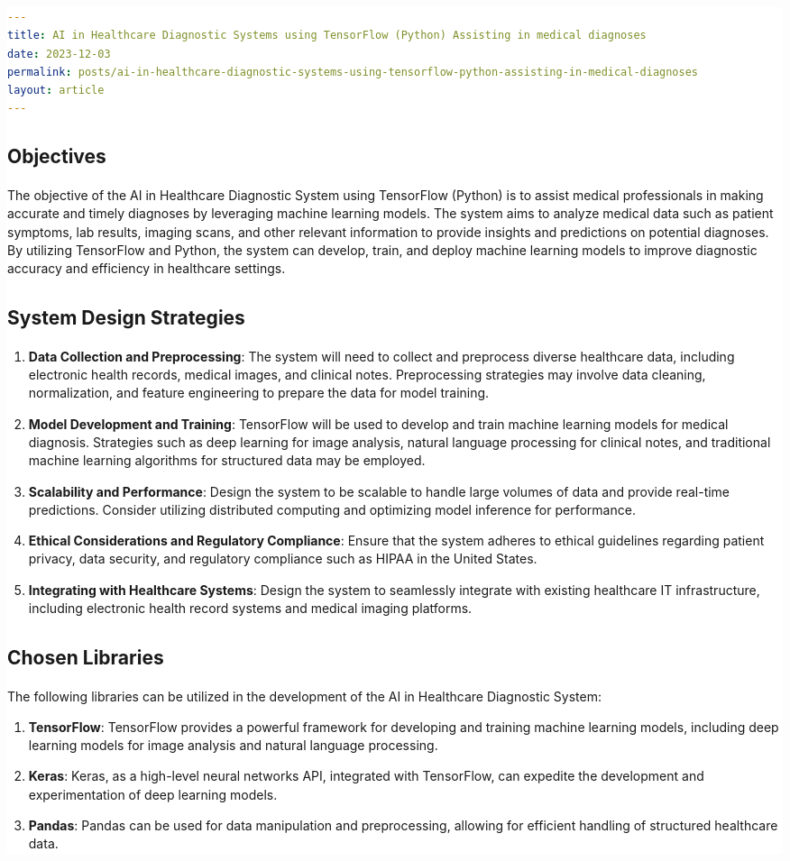 ```yaml
---
title: AI in Healthcare Diagnostic Systems using TensorFlow (Python) Assisting in medical diagnoses
date: 2023-12-03
permalink: posts/ai-in-healthcare-diagnostic-systems-using-tensorflow-python-assisting-in-medical-diagnoses
layout: article
---
```


## Objectives
The objective of the AI in Healthcare Diagnostic System using TensorFlow (Python) is to assist medical professionals in making accurate and timely diagnoses by leveraging machine learning models. The system aims to analyze medical data such as patient symptoms, lab results, imaging scans, and other relevant information to provide insights and predictions on potential diagnoses. By utilizing TensorFlow and Python, the system can develop, train, and deploy machine learning models to improve diagnostic accuracy and efficiency in healthcare settings.

## System Design Strategies
1. **Data Collection and Preprocessing**: The system will need to collect and preprocess diverse healthcare data, including electronic health records, medical images, and clinical notes. Preprocessing strategies may involve data cleaning, normalization, and feature engineering to prepare the data for model training.

2. **Model Development and Training**: TensorFlow will be used to develop and train machine learning models for medical diagnosis. Strategies such as deep learning for image analysis, natural language processing for clinical notes, and traditional machine learning algorithms for structured data may be employed.

3. **Scalability and Performance**: Design the system to be scalable to handle large volumes of data and provide real-time predictions. Consider utilizing distributed computing and optimizing model inference for performance.

4. **Ethical Considerations and Regulatory Compliance**: Ensure that the system adheres to ethical guidelines regarding patient privacy, data security, and regulatory compliance such as HIPAA in the United States.

5. **Integrating with Healthcare Systems**: Design the system to seamlessly integrate with existing healthcare IT infrastructure, including electronic health record systems and medical imaging platforms.

## Chosen Libraries
The following libraries can be utilized in the development of the AI in Healthcare Diagnostic System:

1. **TensorFlow**: TensorFlow provides a powerful framework for developing and training machine learning models, including deep learning models for image analysis and natural language processing.

2. **Keras**: Keras, as a high-level neural networks API, integrated with TensorFlow, can expedite the development and experimentation of deep learning models.

3. **Pandas**: Pandas can be used for data manipulation and preprocessing, allowing for efficient handling of structured healthcare data.
